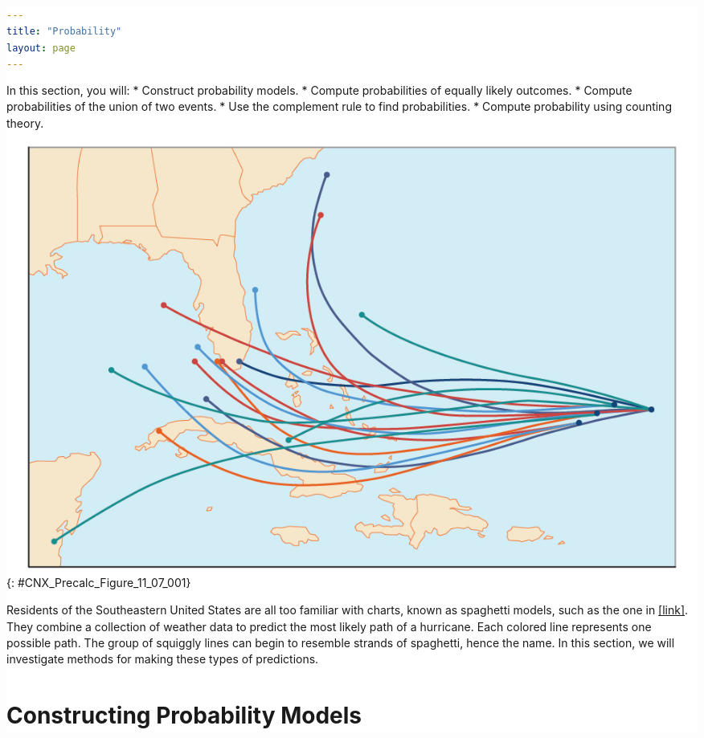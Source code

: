 ```yaml
---
title: "Probability"
layout: page
---
```



<div data-type="abstract" markdown="1">
In this section, you will:
* Construct probability models.
* Compute probabilities of equally likely outcomes.
* Compute probabilities of the union of two events.
* Use the complement rule to find probabilities.
* Compute probability using counting theory.

</div>

 ![Spaghetti map of the possible paths for a hurricane over the Southeastern United States](../resources/CNX_Precalc_Figure_11_07_001.jpg "An example of a &#x201C;spaghetti model,&#x201D; which can be used to predict possible paths of a tropical storm.1"){: #CNX_Precalc_Figure_11_07_001}

Residents of the Southeastern United States are all too familiar with charts, known as spaghetti models, such as the one in [\[link\]](#CNX_Precalc_Figure_11_07_001). They combine a collection of weather data to predict the most likely path of a hurricane. Each colored line represents one possible path. The group of squiggly lines can begin to resemble strands of spaghetti, hence the name. In this section, we will investigate methods for making these types of predictions.

# Constructing Probability Models
